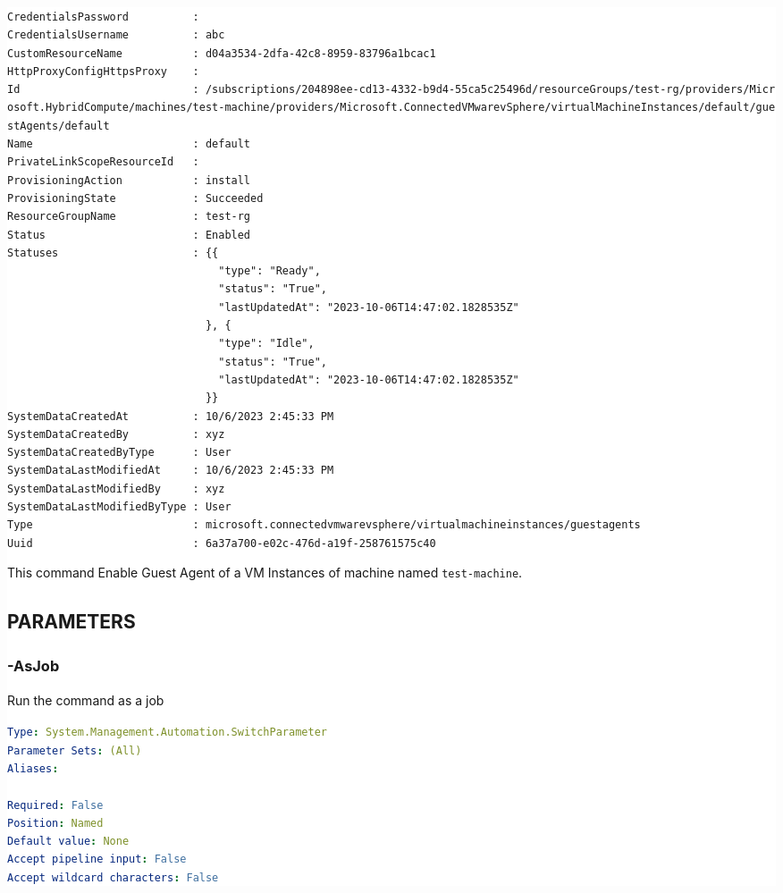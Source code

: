 ```output
CredentialsPassword          :
CredentialsUsername          : abc
CustomResourceName           : d04a3534-2dfa-42c8-8959-83796a1bcac1
HttpProxyConfigHttpsProxy    :
Id                           : /subscriptions/204898ee-cd13-4332-b9d4-55ca5c25496d/resourceGroups/test-rg/providers/Microsoft.HybridCompute/machines/test-machine/providers/Microsoft.ConnectedVMwarevSphere/virtualMachineInstances/default/guestAgents/default
Name                         : default
PrivateLinkScopeResourceId   :
ProvisioningAction           : install
ProvisioningState            : Succeeded
ResourceGroupName            : test-rg
Status                       : Enabled
Statuses                     : {{
                                 "type": "Ready",
                                 "status": "True",
                                 "lastUpdatedAt": "2023-10-06T14:47:02.1828535Z"
                               }, {
                                 "type": "Idle",
                                 "status": "True",
                                 "lastUpdatedAt": "2023-10-06T14:47:02.1828535Z"
                               }}
SystemDataCreatedAt          : 10/6/2023 2:45:33 PM
SystemDataCreatedBy          : xyz
SystemDataCreatedByType      : User
SystemDataLastModifiedAt     : 10/6/2023 2:45:33 PM
SystemDataLastModifiedBy     : xyz
SystemDataLastModifiedByType : User
Type                         : microsoft.connectedvmwarevsphere/virtualmachineinstances/guestagents
Uuid                         : 6a37a700-e02c-476d-a19f-258761575c40
```

This command Enable Guest Agent of a VM Instances of machine named `test-machine`.

## PARAMETERS

### -AsJob
Run the command as a job

```yaml
Type: System.Management.Automation.SwitchParameter
Parameter Sets: (All)
Aliases:

Required: False
Position: Named
Default value: None
Accept pipeline input: False
Accept wildcard characters: False
```
